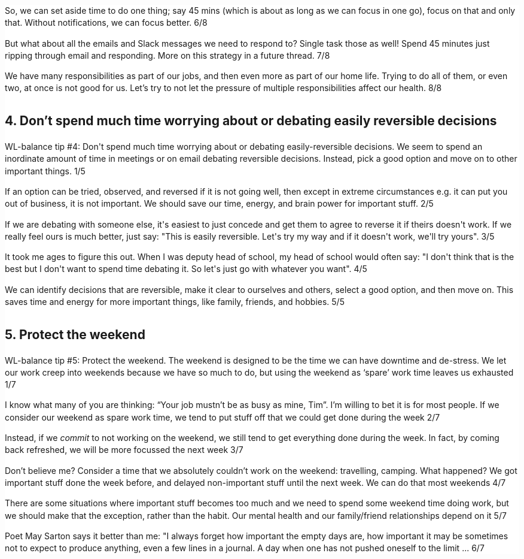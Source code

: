 So, we can set aside time to do one thing; say 45 mins (which is about as long as we can focus in one go), focus on that and only that. Without notifications, we can focus better. 6/8

But what about all the emails and Slack messages we need to respond to? Single task those as well! Spend 45 minutes just ripping through email and responding. More on this strategy in a future thread. 7/8

We have many responsibilities as part of our jobs, and then even more as part of our home life. Trying to do all of them, or even two, at once is not good for us. Let’s try to not let the pressure of multiple responsibilities affect our health. 8/8
 
## 4. Don’t spend much time worrying about or debating easily reversible decisions

WL-balance tip #4: Don't spend much time worrying about or debating easily-reversible decisions. We seem to spend an inordinate amount of time in meetings or on email debating reversible decisions. Instead, pick a good option and move on to other important things. 1/5

If an option can be tried, observed, and reversed if it is not going well, then except in extreme circumstances e.g. it can put you out of business, it is not important. We should save our time, energy, and brain power for important stuff. 2/5

If we are debating with someone else, it's easiest to just concede and get them to agree to reverse it if theirs doesn't work. If we really feel ours is much better, just say: "This is easily reversible. Let's try my way and if it doesn't work, we'll try yours". 3/5

It took me ages to figure this out. When I was deputy head of school, my head of school would often say: "I don't think that is the best but I don't want to spend time debating it. So let's just go with whatever you want". 4/5

We can identify decisions that are reversible, make it clear to ourselves and others, select a good option, and then move on.  This saves time and energy for more important things, like family, friends, and hobbies. 5/5
 
## 5. Protect the weekend

WL-balance tip #5: Protect the weekend. The weekend is designed to be the time we can have downtime and de-stress. We let our work creep into weekends because we have so much to do, but using the weekend as ‘spare’ work time leaves us exhausted 1/7

I know what many of you are thinking: “Your job mustn’t be as busy as mine, Tim”. I’m willing to bet it is for most people. If we consider our weekend as spare work time, we tend to put stuff off that we could get done during the week 2/7

Instead, if we *commit* to not working on the weekend, we still tend to get everything done during the week. In fact, by coming back refreshed, we will be more focussed the next week 3/7

Don’t believe me? Consider a time that we absolutely couldn’t work on the weekend: travelling, camping. What happened? We got important stuff done the week before, and delayed non-important stuff until the next week. We can do that most weekends 4/7

There are some situations where important stuff becomes too much and we need to spend some weekend time doing work, but we should make that the exception, rather than the habit. Our mental health and our family/friend relationships depend on it 5/7

Poet May Sarton says it better than me: 
"I always forget how important the empty days are, how important it may be sometimes not to expect to produce anything, even a few lines in a journal. A day when one has not pushed oneself to the limit ... 6/7
